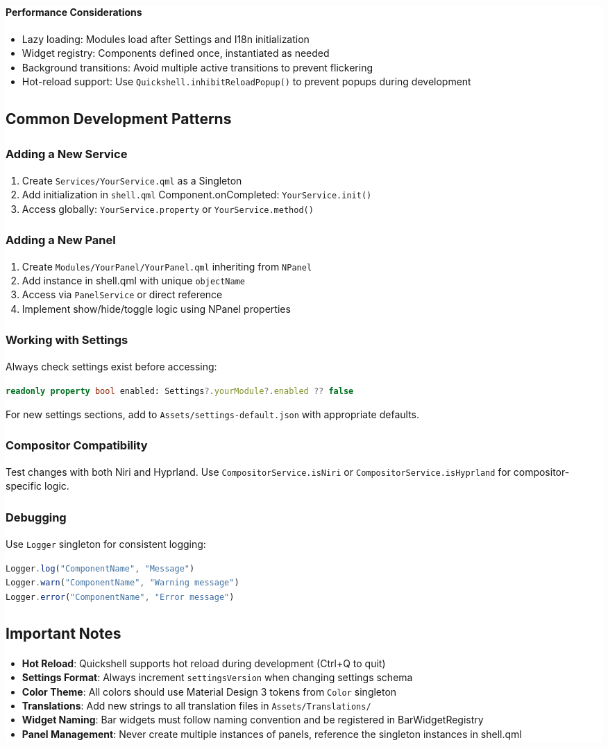 #### Performance Considerations
- Lazy loading: Modules load after Settings and I18n initialization
- Widget registry: Components defined once, instantiated as needed
- Background transitions: Avoid multiple active transitions to prevent flickering
- Hot-reload support: Use `Quickshell.inhibitReloadPopup()` to prevent popups during development

## Common Development Patterns

### Adding a New Service

1. Create `Services/YourService.qml` as a Singleton
2. Add initialization in `shell.qml` Component.onCompleted: `YourService.init()`
3. Access globally: `YourService.property` or `YourService.method()`

### Adding a New Panel

1. Create `Modules/YourPanel/YourPanel.qml` inheriting from `NPanel`
2. Add instance in shell.qml with unique `objectName`
3. Access via `PanelService` or direct reference
4. Implement show/hide/toggle logic using NPanel properties

### Working with Settings

Always check settings exist before accessing:
```qml
readonly property bool enabled: Settings?.yourModule?.enabled ?? false
```

For new settings sections, add to `Assets/settings-default.json` with appropriate defaults.

### Compositor Compatibility

Test changes with both Niri and Hyprland. Use `CompositorService.isNiri` or `CompositorService.isHyprland` for compositor-specific logic.

### Debugging

Use `Logger` singleton for consistent logging:
```qml
Logger.log("ComponentName", "Message")
Logger.warn("ComponentName", "Warning message")
Logger.error("ComponentName", "Error message")
```

## Important Notes

- **Hot Reload**: Quickshell supports hot reload during development (Ctrl+Q to quit)
- **Settings Format**: Always increment `settingsVersion` when changing settings schema
- **Color Theme**: All colors should use Material Design 3 tokens from `Color` singleton
- **Translations**: Add new strings to all translation files in `Assets/Translations/`
- **Widget Naming**: Bar widgets must follow naming convention and be registered in BarWidgetRegistry
- **Panel Management**: Never create multiple instances of panels, reference the singleton instances in shell.qml
